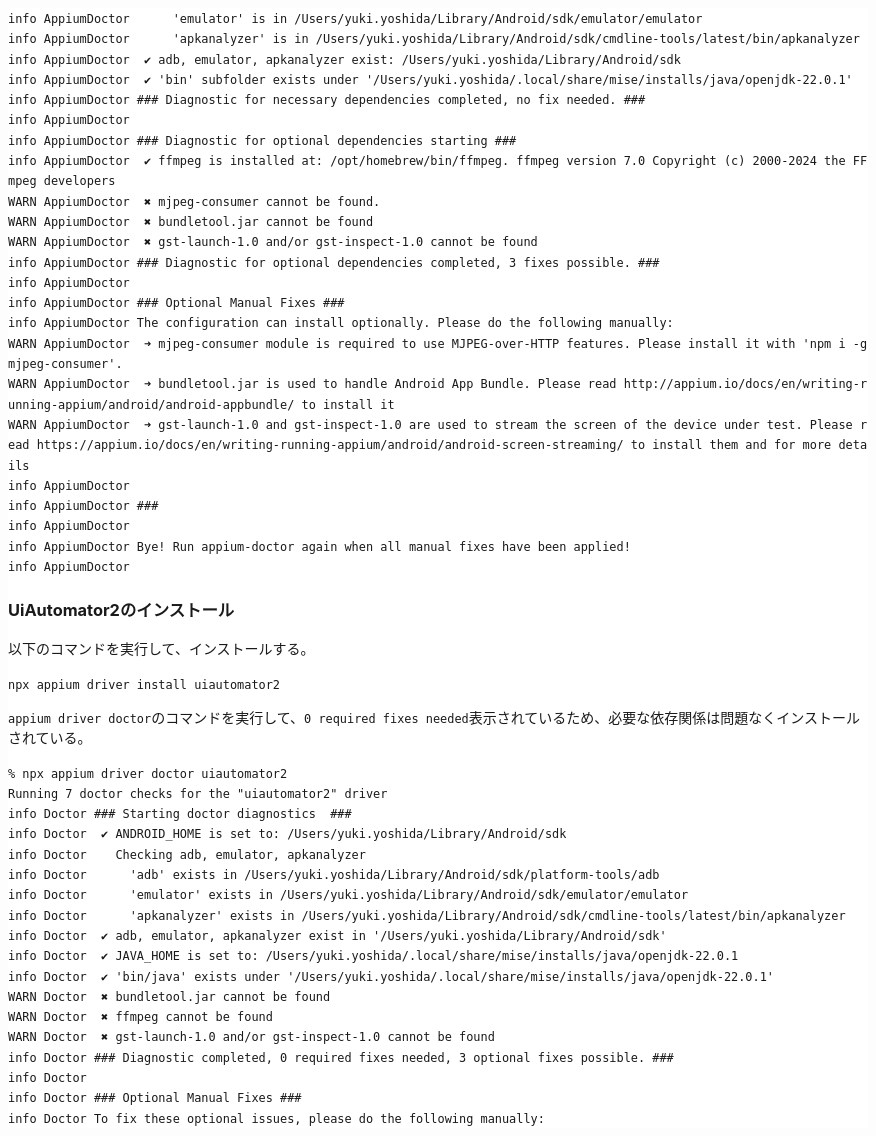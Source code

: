 ```shell
info AppiumDoctor      'emulator' is in /Users/yuki.yoshida/Library/Android/sdk/emulator/emulator
info AppiumDoctor      'apkanalyzer' is in /Users/yuki.yoshida/Library/Android/sdk/cmdline-tools/latest/bin/apkanalyzer
info AppiumDoctor  ✔ adb, emulator, apkanalyzer exist: /Users/yuki.yoshida/Library/Android/sdk
info AppiumDoctor  ✔ 'bin' subfolder exists under '/Users/yuki.yoshida/.local/share/mise/installs/java/openjdk-22.0.1'
info AppiumDoctor ### Diagnostic for necessary dependencies completed, no fix needed. ###
info AppiumDoctor
info AppiumDoctor ### Diagnostic for optional dependencies starting ###
info AppiumDoctor  ✔ ffmpeg is installed at: /opt/homebrew/bin/ffmpeg. ffmpeg version 7.0 Copyright (c) 2000-2024 the FFmpeg developers
WARN AppiumDoctor  ✖ mjpeg-consumer cannot be found.
WARN AppiumDoctor  ✖ bundletool.jar cannot be found
WARN AppiumDoctor  ✖ gst-launch-1.0 and/or gst-inspect-1.0 cannot be found
info AppiumDoctor ### Diagnostic for optional dependencies completed, 3 fixes possible. ###
info AppiumDoctor
info AppiumDoctor ### Optional Manual Fixes ###
info AppiumDoctor The configuration can install optionally. Please do the following manually:
WARN AppiumDoctor  ➜ mjpeg-consumer module is required to use MJPEG-over-HTTP features. Please install it with 'npm i -g mjpeg-consumer'.
WARN AppiumDoctor  ➜ bundletool.jar is used to handle Android App Bundle. Please read http://appium.io/docs/en/writing-running-appium/android/android-appbundle/ to install it
WARN AppiumDoctor  ➜ gst-launch-1.0 and gst-inspect-1.0 are used to stream the screen of the device under test. Please read https://appium.io/docs/en/writing-running-appium/android/android-screen-streaming/ to install them and for more details
info AppiumDoctor
info AppiumDoctor ###
info AppiumDoctor
info AppiumDoctor Bye! Run appium-doctor again when all manual fixes have been applied!
info AppiumDoctor
```

### UiAutomator2のインストール

以下のコマンドを実行して、インストールする。

```shell
npx appium driver install uiautomator2
```

`appium driver doctor`のコマンドを実行して、`0 required fixes needed`表示されているため、必要な依存関係は問題なくインストールされている。

```shell
% npx appium driver doctor uiautomator2
Running 7 doctor checks for the "uiautomator2" driver
info Doctor ### Starting doctor diagnostics  ###
info Doctor  ✔ ANDROID_HOME is set to: /Users/yuki.yoshida/Library/Android/sdk
info Doctor    Checking adb, emulator, apkanalyzer
info Doctor      'adb' exists in /Users/yuki.yoshida/Library/Android/sdk/platform-tools/adb
info Doctor      'emulator' exists in /Users/yuki.yoshida/Library/Android/sdk/emulator/emulator
info Doctor      'apkanalyzer' exists in /Users/yuki.yoshida/Library/Android/sdk/cmdline-tools/latest/bin/apkanalyzer
info Doctor  ✔ adb, emulator, apkanalyzer exist in '/Users/yuki.yoshida/Library/Android/sdk'
info Doctor  ✔ JAVA_HOME is set to: /Users/yuki.yoshida/.local/share/mise/installs/java/openjdk-22.0.1
info Doctor  ✔ 'bin/java' exists under '/Users/yuki.yoshida/.local/share/mise/installs/java/openjdk-22.0.1'
WARN Doctor  ✖ bundletool.jar cannot be found
WARN Doctor  ✖ ffmpeg cannot be found
WARN Doctor  ✖ gst-launch-1.0 and/or gst-inspect-1.0 cannot be found
info Doctor ### Diagnostic completed, 0 required fixes needed, 3 optional fixes possible. ###
info Doctor
info Doctor ### Optional Manual Fixes ###
info Doctor To fix these optional issues, please do the following manually:
```